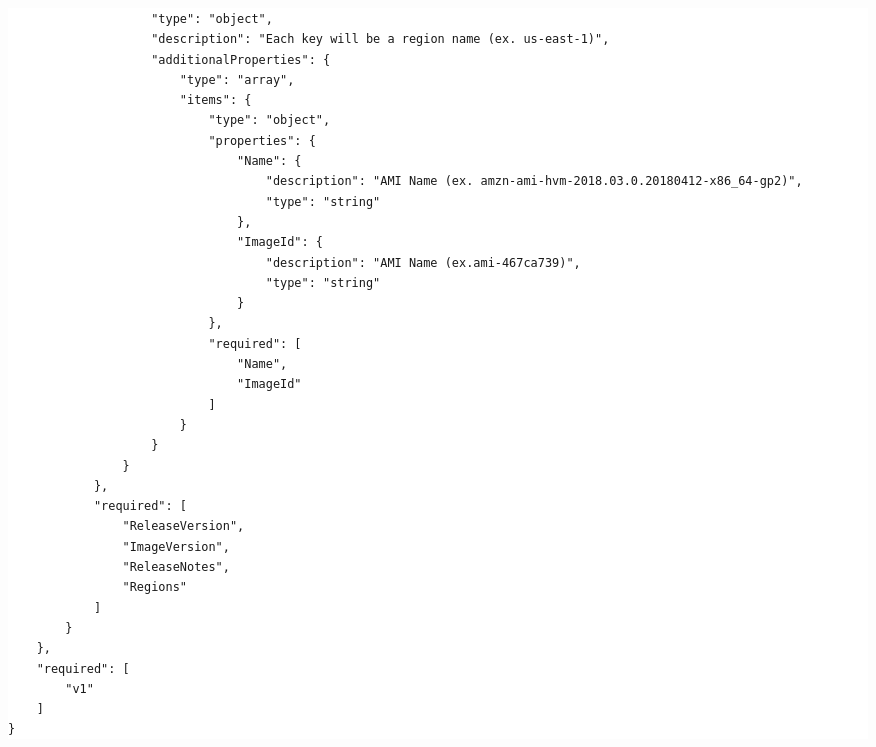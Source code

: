 ```
                    "type": "object",
                    "description": "Each key will be a region name (ex. us-east-1)",
                    "additionalProperties": {
                        "type": "array",
                        "items": {
                            "type": "object",
                            "properties": {
                                "Name": {
                                    "description": "AMI Name (ex. amzn-ami-hvm-2018.03.0.20180412-x86_64-gp2)",
                                    "type": "string"
                                },
                                "ImageId": {
                                    "description": "AMI Name (ex.ami-467ca739)",
                                    "type": "string"
                                }
                            },
                            "required": [
                                "Name",
                                "ImageId"
                            ]
                        }
                    }
                }
            },
            "required": [
                "ReleaseVersion",
                "ImageVersion",
                "ReleaseNotes",
                "Regions"
            ]
        }
    },
    "required": [
        "v1"
    ]
}
```